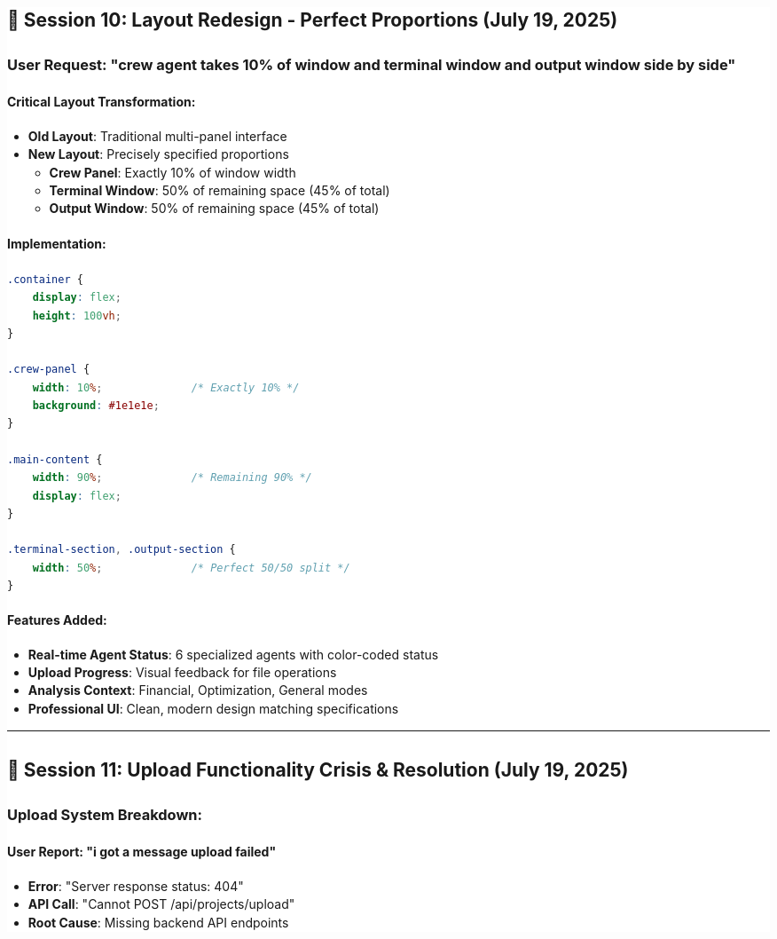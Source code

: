 
## 📁 **Session 10: Layout Redesign - Perfect Proportions (July 19, 2025)**

### **User Request: "crew agent takes 10% of window and terminal window and output window side by side"**

#### **Critical Layout Transformation:**
- **Old Layout**: Traditional multi-panel interface
- **New Layout**: Precisely specified proportions
  - **Crew Panel**: Exactly 10% of window width
  - **Terminal Window**: 50% of remaining space (45% of total)
  - **Output Window**: 50% of remaining space (45% of total)

#### **Implementation:**
```css
.container {
    display: flex;
    height: 100vh;
}

.crew-panel {
    width: 10%;              /* Exactly 10% */
    background: #1e1e1e;
}

.main-content {
    width: 90%;              /* Remaining 90% */
    display: flex;
}

.terminal-section, .output-section {
    width: 50%;              /* Perfect 50/50 split */
}
```

#### **Features Added:**
- **Real-time Agent Status**: 6 specialized agents with color-coded status
- **Upload Progress**: Visual feedback for file operations
- **Analysis Context**: Financial, Optimization, General modes
- **Professional UI**: Clean, modern design matching specifications

---

## 📁 **Session 11: Upload Functionality Crisis & Resolution (July 19, 2025)**

### **Upload System Breakdown:**

#### **User Report: "i got a message upload failed"**
- **Error**: "Server response status: 404"
- **API Call**: "Cannot POST /api/projects/upload"
- **Root Cause**: Missing backend API endpoints
